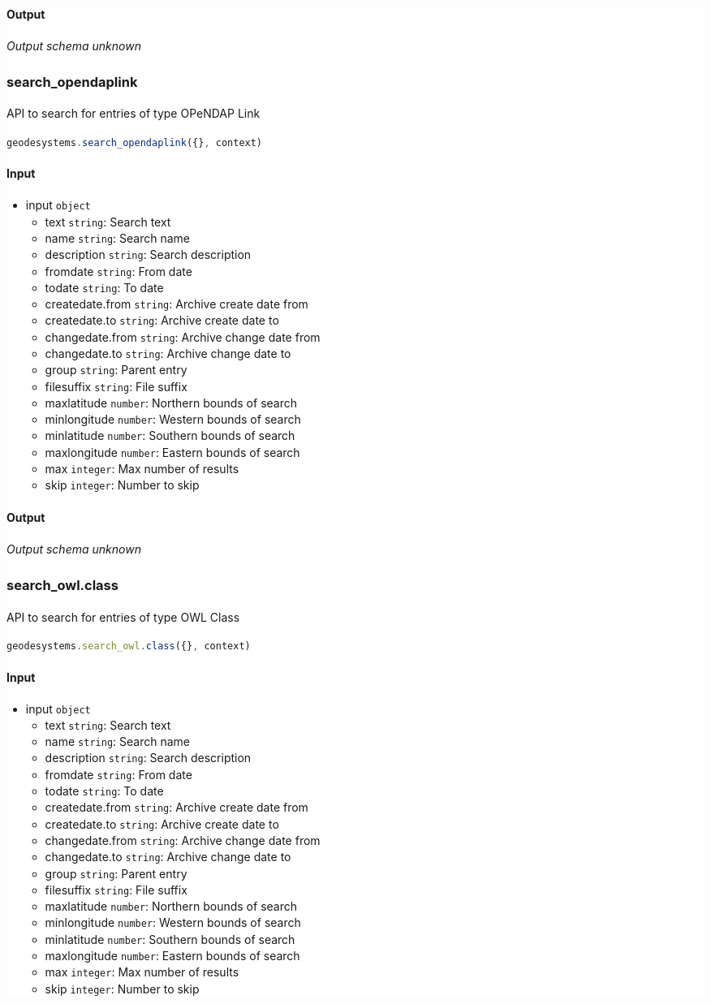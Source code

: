 #### Output
*Output schema unknown*

### search_opendaplink
API to search for entries of type OPeNDAP Link


```js
geodesystems.search_opendaplink({}, context)
```

#### Input
* input `object`
  * text `string`: Search text
  * name `string`: Search name
  * description `string`: Search description
  * fromdate `string`: From date
  * todate `string`: To date
  * createdate.from `string`: Archive create date from
  * createdate.to `string`: Archive create date to
  * changedate.from `string`: Archive change date from
  * changedate.to `string`: Archive change date to
  * group `string`: Parent entry
  * filesuffix `string`: File suffix
  * maxlatitude `number`: Northern bounds of search
  * minlongitude `number`: Western bounds of search
  * minlatitude `number`: Southern bounds of search
  * maxlongitude `number`: Eastern bounds of search
  * max `integer`: Max number of results
  * skip `integer`: Number to skip

#### Output
*Output schema unknown*

### search_owl.class
API to search for entries of type OWL Class


```js
geodesystems.search_owl.class({}, context)
```

#### Input
* input `object`
  * text `string`: Search text
  * name `string`: Search name
  * description `string`: Search description
  * fromdate `string`: From date
  * todate `string`: To date
  * createdate.from `string`: Archive create date from
  * createdate.to `string`: Archive create date to
  * changedate.from `string`: Archive change date from
  * changedate.to `string`: Archive change date to
  * group `string`: Parent entry
  * filesuffix `string`: File suffix
  * maxlatitude `number`: Northern bounds of search
  * minlongitude `number`: Western bounds of search
  * minlatitude `number`: Southern bounds of search
  * maxlongitude `number`: Eastern bounds of search
  * max `integer`: Max number of results
  * skip `integer`: Number to skip
